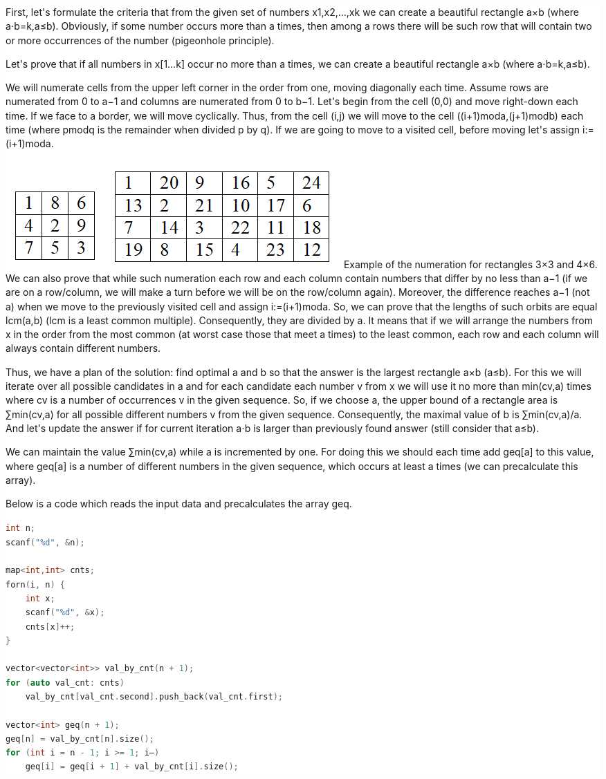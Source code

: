 First, let's formulate the criteria that from the given set of numbers x1,x2,…,xk we can create a beautiful rectangle a×b (where a⋅b=k,a≤b). Obviously, if some number occurs more than a times, then among a rows there will be such row that will contain two or more occurrences of the number (pigeonhole principle).

Let's prove that if all numbers in x[1…k] occur no more than a times, we can create a beautiful rectangle a×b (where a⋅b=k,a≤b).

We will numerate cells from the upper left corner in the order from one, moving diagonally each time. Assume rows are numerated from 0 to a−1 and columns are numerated from 0 to b−1. Let's begin from the cell (0,0) and move right-down each time. If we face to a border, we will move cyclically. Thus, from the cell (i,j) we will move to the cell ((i+1)moda,(j+1)modb) each time (where pmodq is the remainder when divided p by q). If we are going to move to a visited cell, before moving let's assign i:=(i+1)moda.

 ![](images/8d5463db6148152969a9adf365c81f94ec804033.png) ![](images/f4a123265b19796b9f18fee02c1b65facae03075.png) Example of the numeration for rectangles 3×3 and 4×6. We can also prove that while such numeration each row and each column contain numbers that differ by no less than a−1 (if we are on a row/column, we will make a turn before we will be on the row/column again). Moreover, the difference reaches a−1 (not a) when we move to the previously visited cell and assign i:=(i+1)moda. So, we can prove that the lengths of such orbits are equal lcm(a,b) (lcm is a least common multiple). Consequently, they are divided by a. It means that if we will arrange the numbers from x in the order from the most common (at worst case those that meet a times) to the least common, each row and each column will always contain different numbers.

Thus, we have a plan of the solution: find optimal a and b so that the answer is the largest rectangle a×b (a≤b). For this we will iterate over all possible candidates in a and for each candidate each number v from x we will use it no more than min(cv,a) times where cv is a number of occurrences v in the given sequence. So, if we choose a, the upper bound of a rectangle area is ∑min(cv,a) for all possible different numbers v from the given sequence. Consequently, the maximal value of b is ∑min(cv,a)/a. And let's update the answer if for current iteration a⋅b is larger than previously found answer (still consider that a≤b).

We can maintain the value ∑min(cv,a) while a is incremented by one. For doing this we should each time add geq[a] to this value, where geq[a] is a number of different numbers in the given sequence, which occurs at least a times (we can precalculate this array).

Below is a code which reads the input data and precalculates the array geq.


```cpp
int n;  
scanf("%d", &n);  
  
map<int,int> cnts;  
forn(i, n) {  
    int x;  
    scanf("%d", &x);  
    cnts[x]++;  
}  
  
vector<vector<int>> val_by_cnt(n + 1);  
for (auto val_cnt: cnts)  
    val_by_cnt[val_cnt.second].push_back(val_cnt.first);  
  
vector<int> geq(n + 1);  
geq[n] = val_by_cnt[n].size();  
for (int i = n - 1; i >= 1; i–)  
    geq[i] = geq[i + 1] + val_by_cnt[i].size();  

```